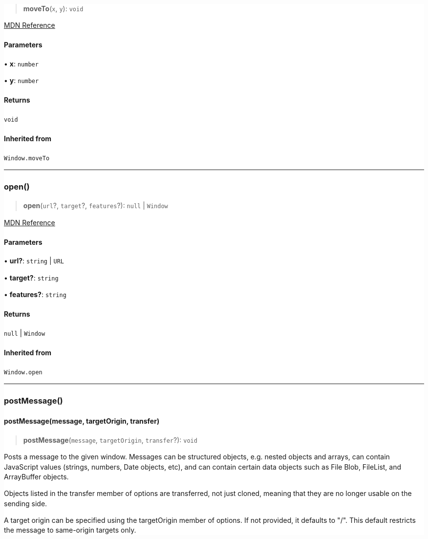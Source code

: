 > **moveTo**(`x`, `y`): `void`

[MDN Reference](https://developer.mozilla.org/docs/Web/API/Window/moveTo)

#### Parameters

• **x**: `number`

• **y**: `number`

#### Returns

`void`

#### Inherited from

`Window.moveTo`

***

### open()

> **open**(`url`?, `target`?, `features`?): `null` \| `Window`

[MDN Reference](https://developer.mozilla.org/docs/Web/API/Window/open)

#### Parameters

• **url?**: `string` \| `URL`

• **target?**: `string`

• **features?**: `string`

#### Returns

`null` \| `Window`

#### Inherited from

`Window.open`

***

### postMessage()

#### postMessage(message, targetOrigin, transfer)

> **postMessage**(`message`, `targetOrigin`, `transfer`?): `void`

Posts a message to the given window. Messages can be structured objects, e.g. nested objects and arrays, can contain JavaScript values (strings, numbers, Date objects, etc), and can contain certain data objects such as File Blob, FileList, and ArrayBuffer objects.

Objects listed in the transfer member of options are transferred, not just cloned, meaning that they are no longer usable on the sending side.

A target origin can be specified using the targetOrigin member of options. If not provided, it defaults to "/". This default restricts the message to same-origin targets only.
